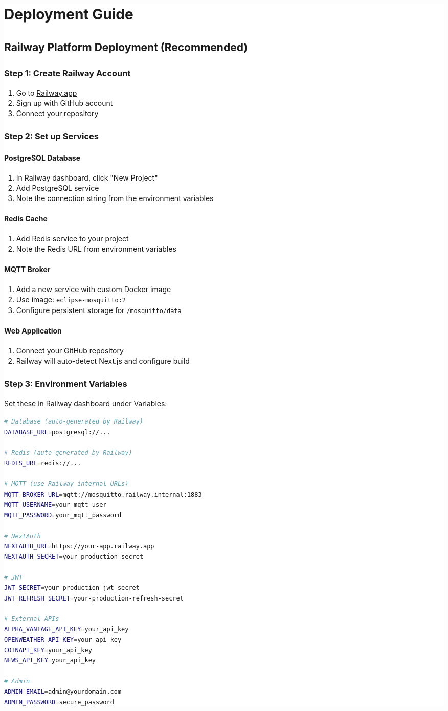 # Deployment Guide

## Railway Platform Deployment (Recommended)

### Step 1: Create Railway Account
1. Go to [Railway.app](https://railway.app)
2. Sign up with GitHub account
3. Connect your repository

### Step 2: Set up Services

#### PostgreSQL Database
1. In Railway dashboard, click "New Project"
2. Add PostgreSQL service
3. Note the connection string from the environment variables

#### Redis Cache
1. Add Redis service to your project
2. Note the Redis URL from environment variables

#### MQTT Broker
1. Add a new service with custom Docker image
2. Use image: `eclipse-mosquitto:2`
3. Configure persistent storage for `/mosquitto/data`

#### Web Application
1. Connect your GitHub repository
2. Railway will auto-detect Next.js and configure build

### Step 3: Environment Variables

Set these in Railway dashboard under Variables:

```bash
# Database (auto-generated by Railway)
DATABASE_URL=postgresql://...

# Redis (auto-generated by Railway)
REDIS_URL=redis://...

# MQTT (use Railway internal URLs)
MQTT_BROKER_URL=mqtt://mosquitto.railway.internal:1883
MQTT_USERNAME=your_mqtt_user
MQTT_PASSWORD=your_mqtt_password

# NextAuth
NEXTAUTH_URL=https://your-app.railway.app
NEXTAUTH_SECRET=your-production-secret

# JWT
JWT_SECRET=your-production-jwt-secret
JWT_REFRESH_SECRET=your-production-refresh-secret

# External APIs
ALPHA_VANTAGE_API_KEY=your_api_key
OPENWEATHER_API_KEY=your_api_key
COINAPI_KEY=your_api_key
NEWS_API_KEY=your_api_key

# Admin
ADMIN_EMAIL=admin@yourdomain.com
ADMIN_PASSWORD=secure_password
```